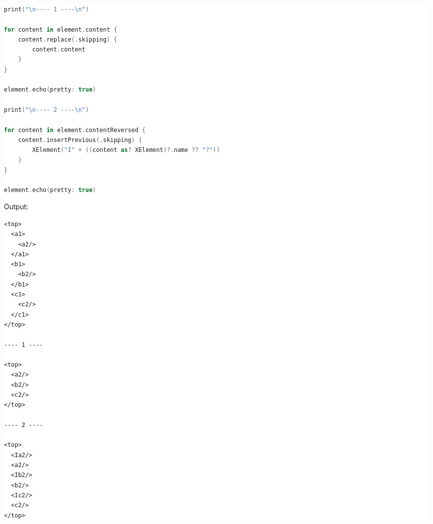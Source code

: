```swift
print("\n---- 1 ----\n")

for content in element.content {
    content.replace(.skipping) {
        content.content
    }
}

element.echo(pretty: true)

print("\n---- 2 ----\n")

for content in element.contentReversed {
    content.insertPrevious(.skipping) {
        XElement("I" + ((content as? XElement)?.name ?? "?"))
    }
}

element.echo(pretty: true)
```

Output:

```text
<top>
  <a1>
    <a2/>
  </a1>
  <b1>
    <b2/>
  </b1>
  <c1>
    <c2/>
  </c1>
</top>

---- 1 ----

<top>
  <a2/>
  <b2/>
  <c2/>
</top>

---- 2 ----

<top>
  <Ia2/>
  <a2/>
  <Ib2/>
  <b2/>
  <Ic2/>
  <c2/>
</top>
```
